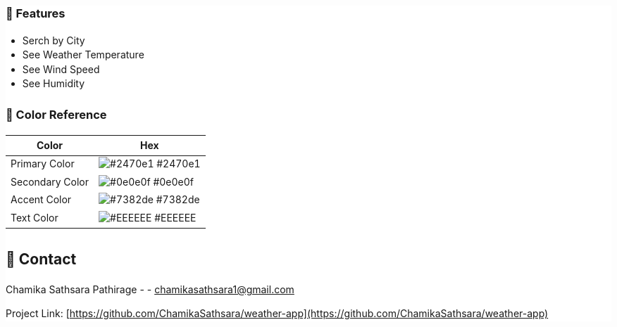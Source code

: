 ### :dart: Features
- Serch by City
- See Weather Temperature
- See Wind Speed
- See Humidity


### :art: Color Reference
| Color | Hex |
| --------------- | ---------------------------------------------------------------- |
| Primary Color | ![#2470e1](https://via.placeholder.com/10/2470e1?text=+) #2470e1 |
| Secondary Color | ![#0e0e0f](https://via.placeholder.com/10/0e0e0f?text=+) #0e0e0f |
| Accent Color | ![#7382de](https://via.placeholder.com/10/7382de?text=+) #7382de |
| Text Color | ![#EEEEEE](https://via.placeholder.com/10/EEEEEE?text=+) #EEEEEE |

## :handshake: Contact

Chamika Sathsara Pathirage - - chamikasathsara1@gmail.com

Project Link: [https://github.com/ChamikaSathsara/weather-app](https://github.com/ChamikaSathsara/weather-app)
